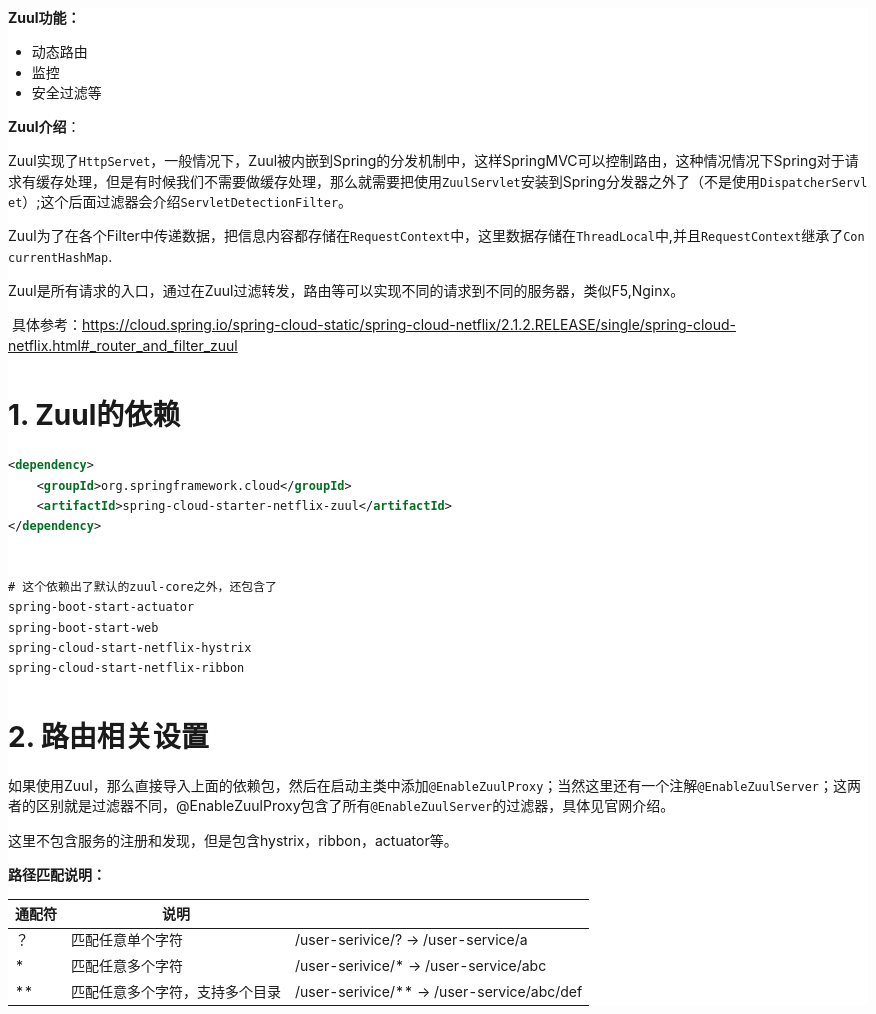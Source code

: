 **Zuul功能：**

- 动态路由
- 监控
- 安全过滤等

**Zuul介绍**：

​		Zuul实现了`HttpServet`，一般情况下，Zuul被内嵌到Spring的分发机制中，这样SpringMVC可以控制路由，这种情况情况下Spring对于请求有缓存处理，但是有时候我们不需要做缓存处理，那么就需要把使用`ZuulServlet`安装到Spring分发器之外了（不是使用`DispatcherServlet`）;这个后面过滤器会介绍`ServletDetectionFilter`。



​       Zuul为了在各个Filter中传递数据，把信息内容都存储在`RequestContext`中，这里数据存储在`ThreadLocal`中,并且`RequestContext`继承了`ConcurrentHashMap`.



Zuul是所有请求的入口，通过在Zuul过滤转发，路由等可以实现不同的请求到不同的服务器，类似F5,Nginx。

​      具体参考：<https://cloud.spring.io/spring-cloud-static/spring-cloud-netflix/2.1.2.RELEASE/single/spring-cloud-netflix.html#_router_and_filter_zuul>

# 1. Zuul的依赖

```xml
<dependency>
    <groupId>org.springframework.cloud</groupId>
    <artifactId>spring-cloud-starter-netflix-zuul</artifactId>
</dependency>


# 这个依赖出了默认的zuul-core之外，还包含了
spring-boot-start-actuator
spring-boot-start-web
spring-cloud-start-netflix-hystrix
spring-cloud-start-netflix-ribbon
```

# 2. 路由相关设置

​		如果使用Zuul，那么直接导入上面的依赖包，然后在启动主类中添加`@EnableZuulProxy`；当然这里还有一个注解`@EnableZuulServer`；这两者的区别就是过滤器不同，@EnableZuulProxy包含了所有`@EnableZuulServer`的过滤器，具体见官网介绍。

​	这里不包含服务的注册和发现，但是包含hystrix，ribbon，actuator等。

**路径匹配说明：**

| 通配符 | 说明                           |                                                     |
| ------ | ------------------------------ | --------------------------------------------------- |
| ？     | 匹配任意单个字符               | /user-serivice/?      ->     /user-service/a        |
| *      | 匹配任意多个字符               | /user-serivice/*      ->     /user-service/abc      |
| **     | 匹配任意多个字符，支持多个目录 | /user-serivice/**      ->     /user-service/abc/def |

